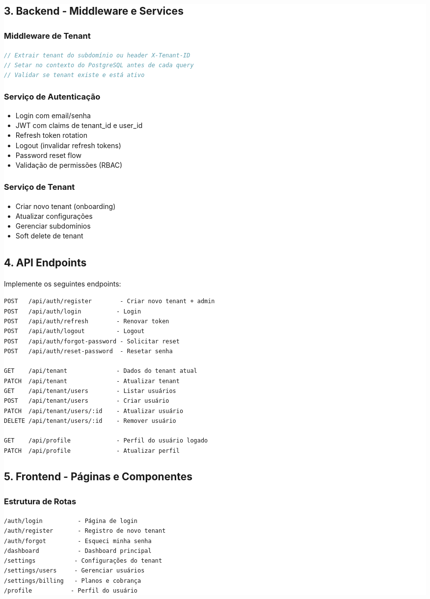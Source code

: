 ## 3. Backend - Middleware e Services

### Middleware de Tenant
```go
// Extrair tenant do subdomínio ou header X-Tenant-ID
// Setar no contexto do PostgreSQL antes de cada query
// Validar se tenant existe e está ativo
```

### Serviço de Autenticação
- Login com email/senha
- JWT com claims de tenant_id e user_id
- Refresh token rotation
- Logout (invalidar refresh tokens)
- Password reset flow
- Validação de permissões (RBAC)

### Serviço de Tenant
- Criar novo tenant (onboarding)
- Atualizar configurações
- Gerenciar subdomínios
- Soft delete de tenant

## 4. API Endpoints
Implemente os seguintes endpoints:

```
POST   /api/auth/register        - Criar novo tenant + admin
POST   /api/auth/login          - Login
POST   /api/auth/refresh        - Renovar token
POST   /api/auth/logout         - Logout
POST   /api/auth/forgot-password - Solicitar reset
POST   /api/auth/reset-password  - Resetar senha

GET    /api/tenant              - Dados do tenant atual
PATCH  /api/tenant              - Atualizar tenant
GET    /api/tenant/users        - Listar usuários
POST   /api/tenant/users        - Criar usuário
PATCH  /api/tenant/users/:id    - Atualizar usuário
DELETE /api/tenant/users/:id    - Remover usuário

GET    /api/profile             - Perfil do usuário logado
PATCH  /api/profile             - Atualizar perfil
```

## 5. Frontend - Páginas e Componentes

### Estrutura de Rotas
```
/auth/login          - Página de login
/auth/register       - Registro de novo tenant
/auth/forgot         - Esqueci minha senha
/dashboard           - Dashboard principal
/settings           - Configurações do tenant
/settings/users     - Gerenciar usuários
/settings/billing   - Planos e cobrança
/profile           - Perfil do usuário
```
